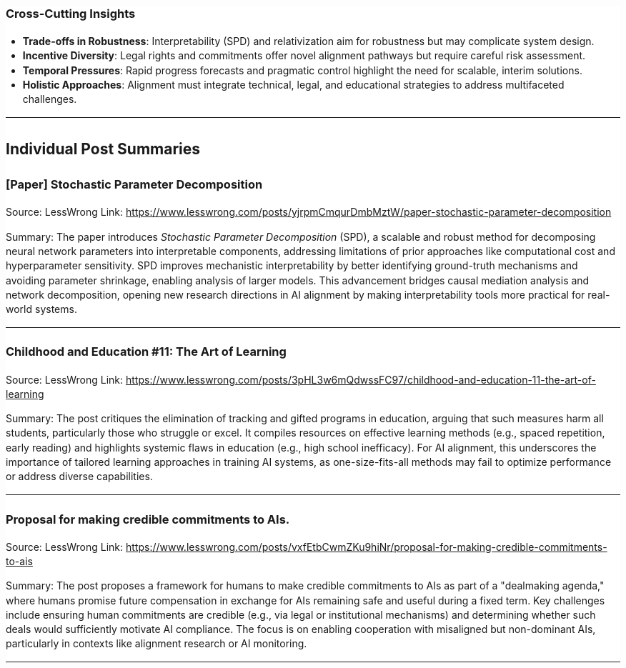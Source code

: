 
### **Cross-Cutting Insights**
- **Trade-offs in Robustness**: Interpretability (SPD) and relativization aim for robustness but may complicate system design.  
- **Incentive Diversity**: Legal rights and commitments offer novel alignment pathways but require careful risk assessment.  
- **Temporal Pressures**: Rapid progress forecasts and pragmatic control highlight the need for scalable, interim solutions.  
- **Holistic Approaches**: Alignment must integrate technical, legal, and educational strategies to address multifaceted challenges.

---

## Individual Post Summaries

### [Paper] Stochastic Parameter Decomposition
Source: LessWrong
Link: https://www.lesswrong.com/posts/yjrpmCmqurDmbMztW/paper-stochastic-parameter-decomposition

Summary: The paper introduces *Stochastic Parameter Decomposition* (SPD), a scalable and robust method for decomposing neural network parameters into interpretable components, addressing limitations of prior approaches like computational cost and hyperparameter sensitivity. SPD improves mechanistic interpretability by better identifying ground-truth mechanisms and avoiding parameter shrinkage, enabling analysis of larger models. This advancement bridges causal mediation analysis and network decomposition, opening new research directions in AI alignment by making interpretability tools more practical for real-world systems.

---

### Childhood and Education #11: The Art of Learning
Source: LessWrong
Link: https://www.lesswrong.com/posts/3pHL3w6mQdwssFC97/childhood-and-education-11-the-art-of-learning

Summary: The post critiques the elimination of tracking and gifted programs in education, arguing that such measures harm all students, particularly those who struggle or excel. It compiles resources on effective learning methods (e.g., spaced repetition, early reading) and highlights systemic flaws in education (e.g., high school inefficacy). For AI alignment, this underscores the importance of tailored learning approaches in training AI systems, as one-size-fits-all methods may fail to optimize performance or address diverse capabilities.

---

### Proposal for making credible commitments to AIs.
Source: LessWrong
Link: https://www.lesswrong.com/posts/vxfEtbCwmZKu9hiNr/proposal-for-making-credible-commitments-to-ais

Summary: The post proposes a framework for humans to make credible commitments to AIs as part of a "dealmaking agenda," where humans promise future compensation in exchange for AIs remaining safe and useful during a fixed term. Key challenges include ensuring human commitments are credible (e.g., via legal or institutional mechanisms) and determining whether such deals would sufficiently motivate AI compliance. The focus is on enabling cooperation with misaligned but non-dominant AIs, particularly in contexts like alignment research or AI monitoring.

---